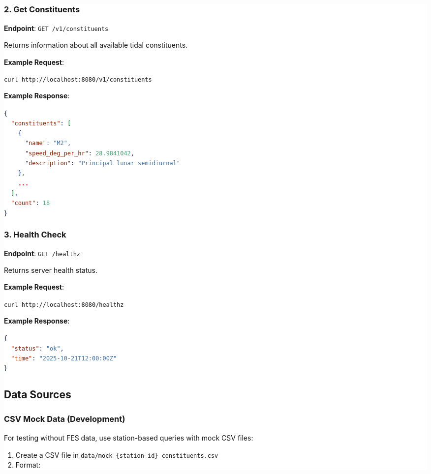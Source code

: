 ### 2. Get Constituents

**Endpoint**: `GET /v1/constituents`

Returns information about all available tidal constituents.

**Example Request**:

```bash
curl http://localhost:8080/v1/constituents
```

**Example Response**:

```json
{
  "constituents": [
    {
      "name": "M2",
      "speed_deg_per_hr": 28.9841042,
      "description": "Principal lunar semidiurnal"
    },
    ...
  ],
  "count": 18
}
```

### 3. Health Check

**Endpoint**: `GET /healthz`

Returns server health status.

**Example Request**:

```bash
curl http://localhost:8080/healthz
```

**Example Response**:

```json
{
  "status": "ok",
  "time": "2025-10-21T12:00:00Z"
}
```

## Data Sources

### CSV Mock Data (Development)

For testing without FES data, use station-based queries with mock CSV files:

1. Create a CSV file in `data/mock_{station_id}_constituents.csv`
2. Format:
